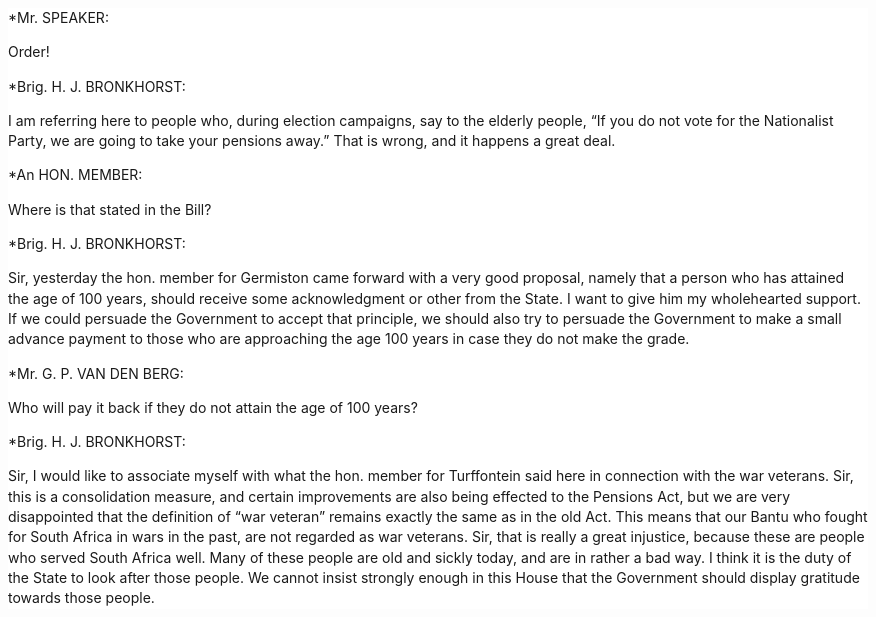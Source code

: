 <speech by="#speaker">

<from>*Mr. <person refersTo="hansard_za">SPEAKER</person>:</from>

<p>Order!</p>

</speech>

<speech by="#bronkhorst">

<from>*Brig. <person refersTo="hansard_za">H. J. BRONKHORST</person>:</from>

<p>I am referring here to people who, during election campaigns, say to the elderly people, &#x201C;If you do not vote for the Nationalist Party, we are going to take your pensions away.&#x201D; That is wrong, and it happens a great deal.</p>

</speech>

<speech by="#hon_member">

<from>*An <person refersTo="hansard_za">HON. MEMBER</person>:</from>

<p>Where is that stated in the Bill&#x003F;</p>

</speech>

<speech by="#bronkhorst">

<from>*Brig. <person refersTo="hansard_za">H. J. BRONKHORST</person>:</from>

<p>Sir, yesterday the hon. member for Germiston came forward with a very good proposal, namely that a person who has attained the age of 100 years, should receive some acknowledgment or other from the State. I want to give him my wholehearted support. If we could persuade the Government to accept that principle, we should also try to persuade the Government to make a small advance payment to those who are approaching the age 100 years in case they do not make the grade.</p>

</speech>

<speech by="#van_den_berg">

<from>*Mr. <person refersTo="hansard_za">G. P. VAN DEN BERG</person>:</from>

<p>Who will pay it back if they do not attain the age of 100 years&#x003F;</p>

</speech>

<speech by="#bronkhorst">

<from><span class="col_3499-3500" refersTo="page_0303"/>*Brig. <person refersTo="hansard_za">H. J. BRONKHORST</person>:</from>

<p>Sir, I would like to associate myself with what the hon. member for Turffontein said here in connection with the war veterans. Sir, this is a consolidation measure, and certain improvements are also being effected to the Pensions Act, but we are very disappointed that the definition of &#x201C;war veteran&#x201D; remains exactly the same as in the old Act. This means that our Bantu who fought for South Africa in wars in the past, are not regarded as war veterans. Sir, that is really a great injustice, because these are people who served South Africa well. Many of these people are old and sickly today, and are in rather a bad way. I think it is the duty of the State to look after those people. We cannot insist strongly enough in this House that the Government should display gratitude towards those people.</p>
